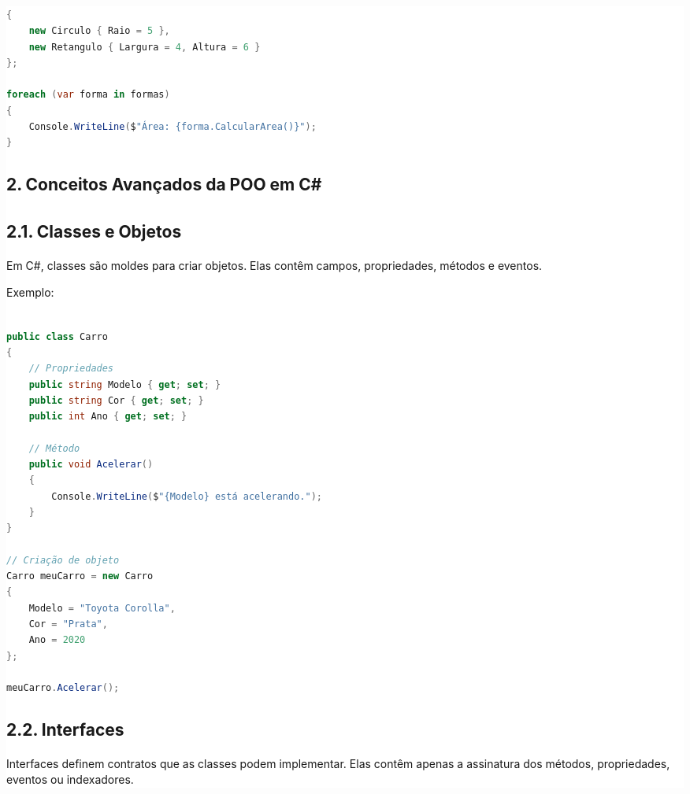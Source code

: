 ```C#
{
    new Circulo { Raio = 5 },
    new Retangulo { Largura = 4, Altura = 6 }
};

foreach (var forma in formas)
{
    Console.WriteLine($"Área: {forma.CalcularArea()}");
}

```

## 2. Conceitos Avançados da POO em C#

## 2.1. Classes e Objetos

Em C#, classes são moldes para criar objetos. Elas contêm campos, propriedades, métodos e eventos.

Exemplo:

```C#

public class Carro
{
    // Propriedades
    public string Modelo { get; set; }
    public string Cor { get; set; }
    public int Ano { get; set; }

    // Método
    public void Acelerar()
    {
        Console.WriteLine($"{Modelo} está acelerando.");
    }
}

// Criação de objeto
Carro meuCarro = new Carro
{
    Modelo = "Toyota Corolla",
    Cor = "Prata",
    Ano = 2020
};

meuCarro.Acelerar();
```

## 2.2. Interfaces

Interfaces definem contratos que as classes podem implementar. Elas contêm apenas a assinatura dos métodos, propriedades, eventos ou indexadores.
